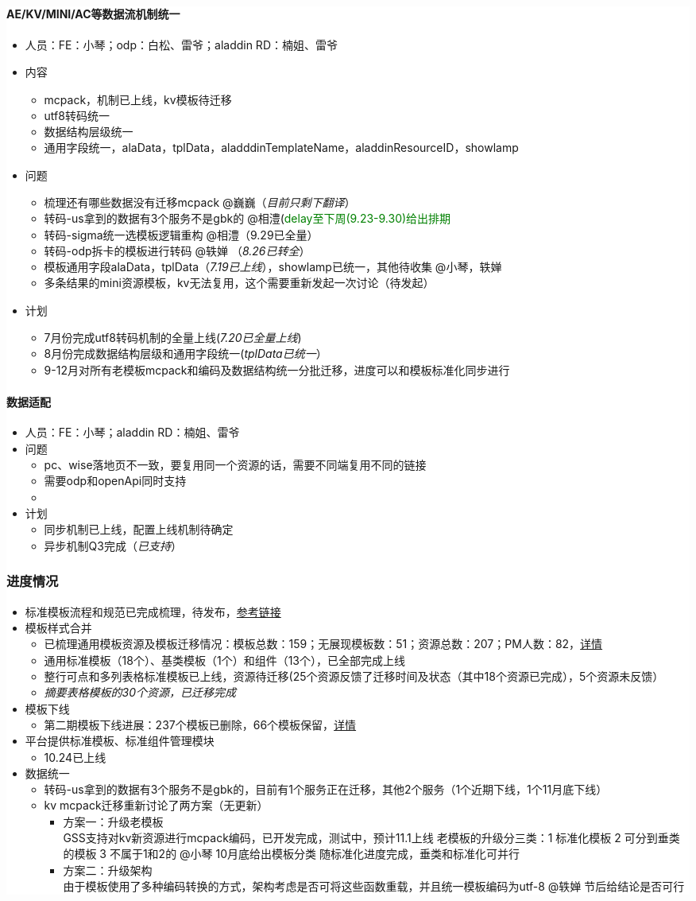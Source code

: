 #### AE/KV/MINI/AC等数据流机制统一
* 人员：FE：小琴；odp：白松、雷爷；aladdin RD：楠姐、雷爷
* 内容
    * mcpack，机制已上线，kv模板待迁移
    * utf8转码统一
    * 数据结构层级统一
    * 通用字段统一，alaData，tplData，aladddinTemplateName，aladdinResourceID，showlamp
* 问题
    * 梳理还有哪些数据没有迁移mcpack @巍巍（*目前只剩下翻译*）
    * 转码-us拿到的数据有3个服务不是gbk的 @相澧(<span style="color: green;">delay至下周(9.23-9.30)给出排期</span>
    * 转码-sigma统一选模板逻辑重构 @相澧（9.29已全量）
    * 转码-odp拆卡的模板进行转码 @轶婵 （*8.26已转全*）
    * 模板通用字段alaData，tplData（*7.19已上线*），showlamp已统一，其他待收集 @小琴，轶婵
    * 多条结果的mini资源模板，kv无法复用，这个需要重新发起一次讨论（待发起）
   
* 计划
    * 7月份完成utf8转码机制的全量上线(*7.20已全量上线*)
    * 8月份完成数据结构层级和通用字段统一(*tplData已统一*）
    * 9-12月对所有老模板mcpack和编码及数据结构统一分批迁移，进度可以和模板标准化同步进行

#### 数据适配
* 人员：FE：小琴；aladdin RD：楠姐、雷爷
* 问题
    * pc、wise落地页不一致，要复用同一个资源的话，需要不同端复用不同的链接
    * 需要odp和openApi同时支持
    * 
* 计划
    * 同步机制已上线，配置上线机制待确定
    * 异步机制Q3完成（*已支持*）

### 进度情况

* 标准模板流程和规范已完成梳理，待发布，[参考链接](http://sfe.baidu.com/aladdin/wise/standard/base_standard.md)
* 模板样式合并
    * 已梳理通用模板资源及模板迁移情况：模板总数：159；无展现模板数：51；资源总数：207；PM人数：82，[详情](http://cp01-ala-fe-plat-2.epc.baidu.com:8888/common.html) 
    * 通用标准模板（18个）、基类模板（1个）和组件（13个），已全部完成上线
    * 整行可点和多列表格标准模板已上线，资源待迁移(25个资源反馈了迁移时间及状态（其中18个资源已完成），5个资源未反馈）
    * *摘要表格模板的30个资源，已迁移完成*
* 模板下线
    * 第二期模板下线进展：237个模板已删除，66个模板保留，[详情](http://cp01-ala-fe-plat-2.epc.baidu.com:8888/xlsx.html)
* 平台提供标准模板、标准组件管理模块
    * 10.24已上线 
* 数据统一
    * 转码-us拿到的数据有3个服务不是gbk的，目前有1个服务正在迁移，其他2个服务（1个近期下线，1个11月底下线）
    * kv mcpack迁移重新讨论了两方案（无更新）
        * 方案一：升级老模板    
        GSS支持对kv新资源进行mcpack编码，已开发完成，测试中，预计11.1上线
        老模板的升级分三类：1 标准化模板 2 可分到垂类的模板 3 不属于1和2的   @小琴  10月底给出模板分类 随标准化进度完成，垂类和标准化可并行
        * 方案二：升级架构  
        由于模板使用了多种编码转换的方式，架构考虑是否可将这些函数重载，并且统一模板编码为utf-8 @轶婵 节后给结论是否可行
